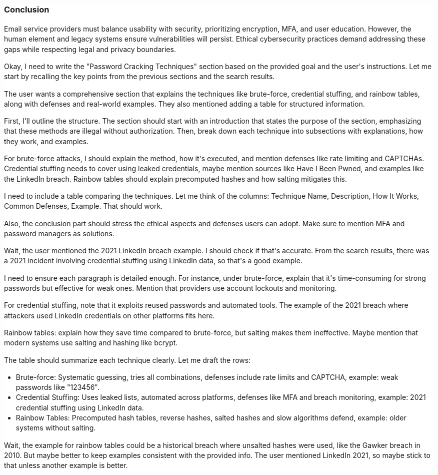 ### **Conclusion**  
Email service providers must balance usability with security, prioritizing encryption, MFA, and user education. However, the human element and legacy systems ensure vulnerabilities will persist. Ethical cybersecurity practices demand addressing these gaps while respecting legal and privacy boundaries.


Okay, I need to write the "Password Cracking Techniques" section based on the provided goal and the user's instructions. Let me start by recalling the key points from the previous sections and the search results. 

The user wants a comprehensive section that explains the techniques like brute-force, credential stuffing, and rainbow tables, along with defenses and real-world examples. They also mentioned adding a table for structured information. 

First, I'll outline the structure. The section should start with an introduction that states the purpose of the section, emphasizing that these methods are illegal without authorization. Then, break down each technique into subsections with explanations, how they work, and examples. 

For brute-force attacks, I should explain the method, how it's executed, and mention defenses like rate limiting and CAPTCHAs. Credential stuffing needs to cover using leaked credentials, maybe mention sources like Have I Been Pwned, and examples like the LinkedIn breach. Rainbow tables should explain precomputed hashes and how salting mitigates this.

I need to include a table comparing the techniques. Let me think of the columns: Technique Name, Description, How It Works, Common Defenses, Example. That should work. 

Also, the conclusion part should stress the ethical aspects and defenses users can adopt. Make sure to mention MFA and password managers as solutions. 

Wait, the user mentioned the 2021 LinkedIn breach example. I should check if that's accurate. From the search results, there was a 2021 incident involving credential stuffing using LinkedIn data, so that's a good example. 

I need to ensure each paragraph is detailed enough. For instance, under brute-force, explain that it's time-consuming for strong passwords but effective for weak ones. Mention that providers use account lockouts and monitoring. 

For credential stuffing, note that it exploits reused passwords and automated tools. The example of the 2021 breach where attackers used LinkedIn credentials on other platforms fits here. 

Rainbow tables: explain how they save time compared to brute-force, but salting makes them ineffective. Maybe mention that modern systems use salting and hashing like bcrypt. 

The table should summarize each technique clearly. Let me draft the rows:

- Brute-force: Systematic guessing, tries all combinations, defenses include rate limits and CAPTCHA, example: weak passwords like "123456".
- Credential Stuffing: Uses leaked lists, automated across platforms, defenses like MFA and breach monitoring, example: 2021 credential stuffing using LinkedIn data.
- Rainbow Tables: Precomputed hash tables, reverse hashes, salted hashes and slow algorithms defend, example: older systems without salting.

Wait, the example for rainbow tables could be a historical breach where unsalted hashes were used, like the Gawker breach in 2010. But maybe better to keep examples consistent with the provided info. The user mentioned LinkedIn 2021, so maybe stick to that unless another example is better.
